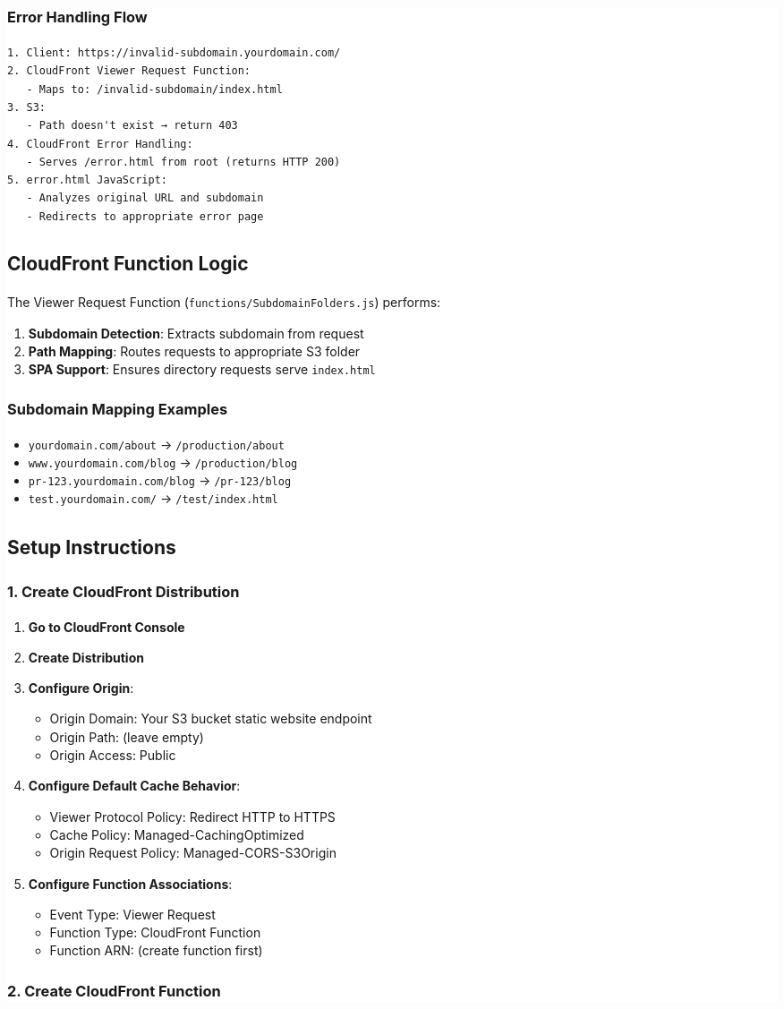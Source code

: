 ### Error Handling Flow
```
1. Client: https://invalid-subdomain.yourdomain.com/
2. CloudFront Viewer Request Function:
   - Maps to: /invalid-subdomain/index.html
3. S3:
   - Path doesn't exist → return 403
4. CloudFront Error Handling:
   - Serves /error.html from root (returns HTTP 200)
5. error.html JavaScript:
   - Analyzes original URL and subdomain
   - Redirects to appropriate error page
```

## CloudFront Function Logic

The Viewer Request Function (`functions/SubdomainFolders.js`) performs:

1. **Subdomain Detection**: Extracts subdomain from request
2. **Path Mapping**: Routes requests to appropriate S3 folder
3. **SPA Support**: Ensures directory requests serve `index.html`

### Subdomain Mapping Examples
- `yourdomain.com/about` → `/production/about`
- `www.yourdomain.com/blog` → `/production/blog`
- `pr-123.yourdomain.com/blog` → `/pr-123/blog`
- `test.yourdomain.com/` → `/test/index.html`

## Setup Instructions

### 1. Create CloudFront Distribution

1. **Go to CloudFront Console**
2. **Create Distribution**
3. **Configure Origin**:
   - Origin Domain: Your S3 bucket static website endpoint
   - Origin Path: (leave empty)
   - Origin Access: Public

4. **Configure Default Cache Behavior**:
   - Viewer Protocol Policy: Redirect HTTP to HTTPS
   - Cache Policy: Managed-CachingOptimized
   - Origin Request Policy: Managed-CORS-S3Origin

5. **Configure Function Associations**:
   - Event Type: Viewer Request
   - Function Type: CloudFront Function
   - Function ARN: (create function first)

### 2. Create CloudFront Function
